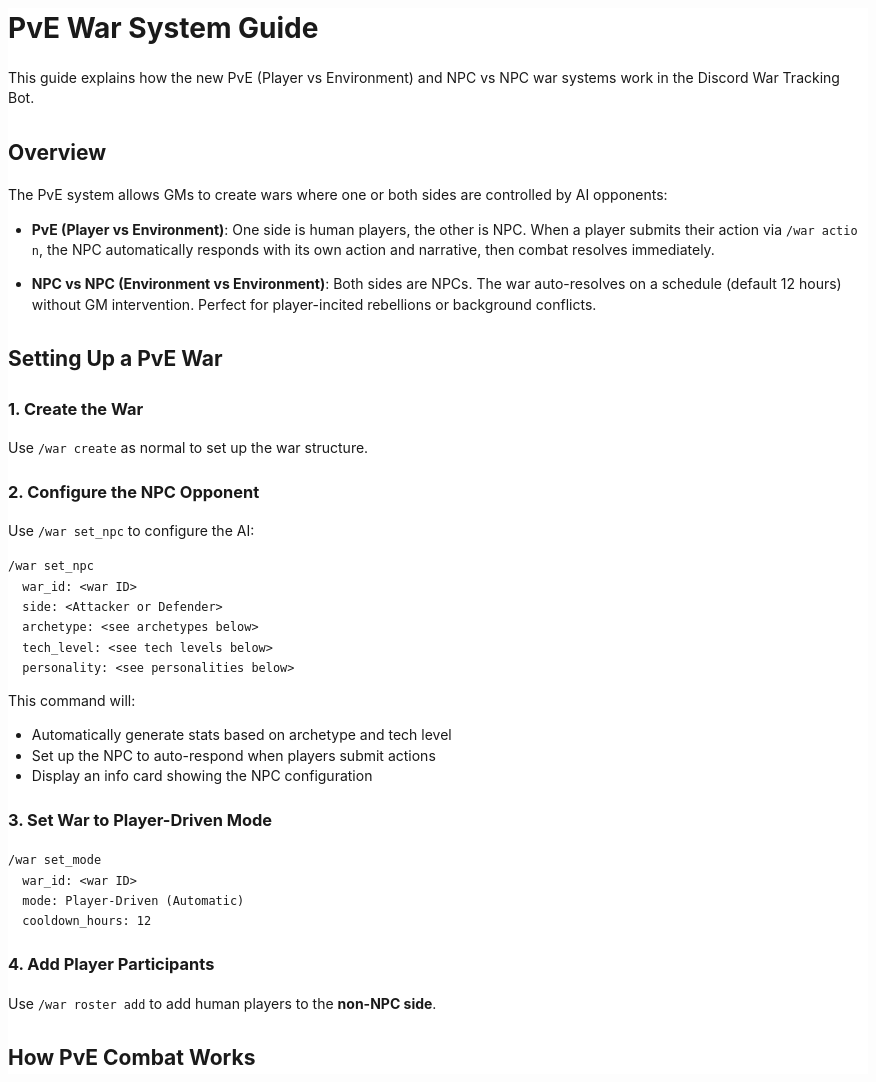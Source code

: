 # PvE War System Guide

This guide explains how the new PvE (Player vs Environment) and NPC vs NPC war systems work in the Discord War Tracking Bot.

## Overview

The PvE system allows GMs to create wars where one or both sides are controlled by AI opponents:

- **PvE (Player vs Environment)**: One side is human players, the other is NPC. When a player submits their action via `/war action`, the NPC automatically responds with its own action and narrative, then combat resolves immediately.

- **NPC vs NPC (Environment vs Environment)**: Both sides are NPCs. The war auto-resolves on a schedule (default 12 hours) without GM intervention. Perfect for player-incited rebellions or background conflicts.

## Setting Up a PvE War

### 1. Create the War
Use `/war create` as normal to set up the war structure.

### 2. Configure the NPC Opponent
Use `/war set_npc` to configure the AI:

```
/war set_npc
  war_id: <war ID>
  side: <Attacker or Defender>
  archetype: <see archetypes below>
  tech_level: <see tech levels below>
  personality: <see personalities below>
```

This command will:
- Automatically generate stats based on archetype and tech level
- Set up the NPC to auto-respond when players submit actions
- Display an info card showing the NPC configuration

### 3. Set War to Player-Driven Mode
```
/war set_mode
  war_id: <war ID>
  mode: Player-Driven (Automatic)
  cooldown_hours: 12
```

### 4. Add Player Participants
Use `/war roster add` to add human players to the **non-NPC side**.

## How PvE Combat Works
